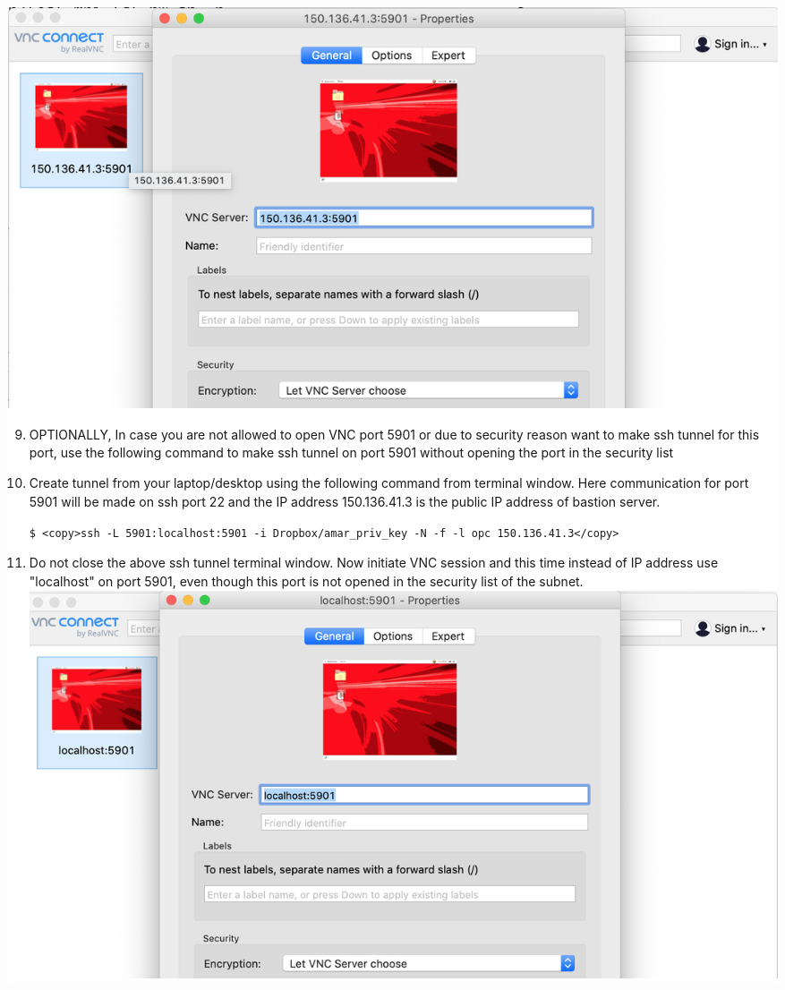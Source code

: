 ![](./images/24-VNC_Connection.png)

9. OPTIONALLY, In case you are not allowed to open VNC port 5901 or due to security reason want to make ssh tunnel for this port, use the following command to make ssh tunnel on port 5901 without opening the port in the security list

10. Create tunnel from your laptop/desktop using the following command from terminal window. Here communication for port 5901 will be made on ssh port 22 and the IP address 150.136.41.3 is the public IP address of bastion server.

  
        $ <copy>ssh -L 5901:localhost:5901 -i Dropbox/amar_priv_key -N -f -l opc 150.136.41.3</copy>


11.  Do not close the above ssh tunnel terminal window. Now initiate VNC session and this time instead of IP address use "localhost" on port 5901, even though this port is not opened in the security list of the subnet.
![](./images/28-ssh_Tunnel.png)
